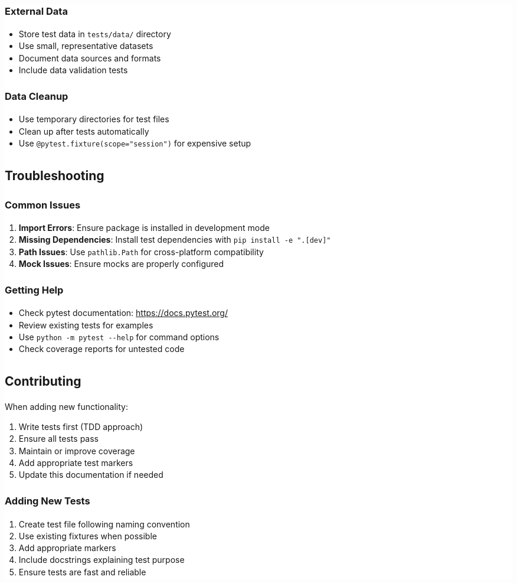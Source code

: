 ### External Data

- Store test data in `tests/data/` directory
- Use small, representative datasets
- Document data sources and formats
- Include data validation tests

### Data Cleanup

- Use temporary directories for test files
- Clean up after tests automatically
- Use `@pytest.fixture(scope="session")` for expensive setup

## Troubleshooting

### Common Issues

1. **Import Errors**: Ensure package is installed in development mode
2. **Missing Dependencies**: Install test dependencies with `pip install -e ".[dev]"`
3. **Path Issues**: Use `pathlib.Path` for cross-platform compatibility
4. **Mock Issues**: Ensure mocks are properly configured

### Getting Help

- Check pytest documentation: https://docs.pytest.org/
- Review existing tests for examples
- Use `python -m pytest --help` for command options
- Check coverage reports for untested code

## Contributing

When adding new functionality:

1. Write tests first (TDD approach)
2. Ensure all tests pass
3. Maintain or improve coverage
4. Add appropriate test markers
5. Update this documentation if needed

### Adding New Tests

1. Create test file following naming convention
2. Use existing fixtures when possible
3. Add appropriate markers
4. Include docstrings explaining test purpose
5. Ensure tests are fast and reliable 